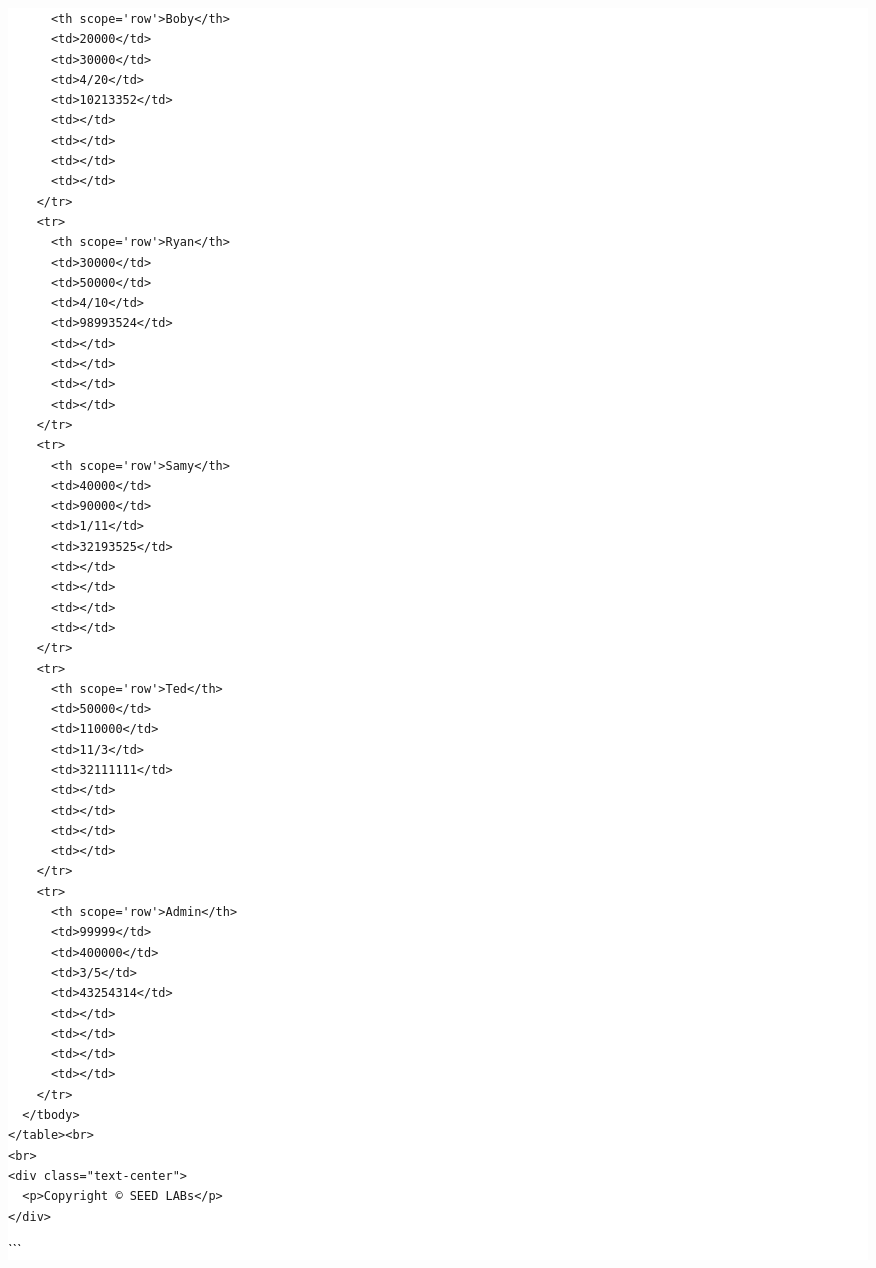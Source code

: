           <th scope='row'>Boby</th>
          <td>20000</td>
          <td>30000</td>
          <td>4/20</td>
          <td>10213352</td>
          <td></td>
          <td></td>
          <td></td>
          <td></td>
        </tr>
        <tr>
          <th scope='row'>Ryan</th>
          <td>30000</td>
          <td>50000</td>
          <td>4/10</td>
          <td>98993524</td>
          <td></td>
          <td></td>
          <td></td>
          <td></td>
        </tr>
        <tr>
          <th scope='row'>Samy</th>
          <td>40000</td>
          <td>90000</td>
          <td>1/11</td>
          <td>32193525</td>
          <td></td>
          <td></td>
          <td></td>
          <td></td>
        </tr>
        <tr>
          <th scope='row'>Ted</th>
          <td>50000</td>
          <td>110000</td>
          <td>11/3</td>
          <td>32111111</td>
          <td></td>
          <td></td>
          <td></td>
          <td></td>
        </tr>
        <tr>
          <th scope='row'>Admin</th>
          <td>99999</td>
          <td>400000</td>
          <td>3/5</td>
          <td>43254314</td>
          <td></td>
          <td></td>
          <td></td>
          <td></td>
        </tr>
      </tbody>
    </table><br>
    <br>
    <div class="text-center">
      <p>Copyright © SEED LABs</p>
    </div>
  </div>
  ```<script type="text/javascript">
    function logout(){
      location.href = "logoff.php";
  ```